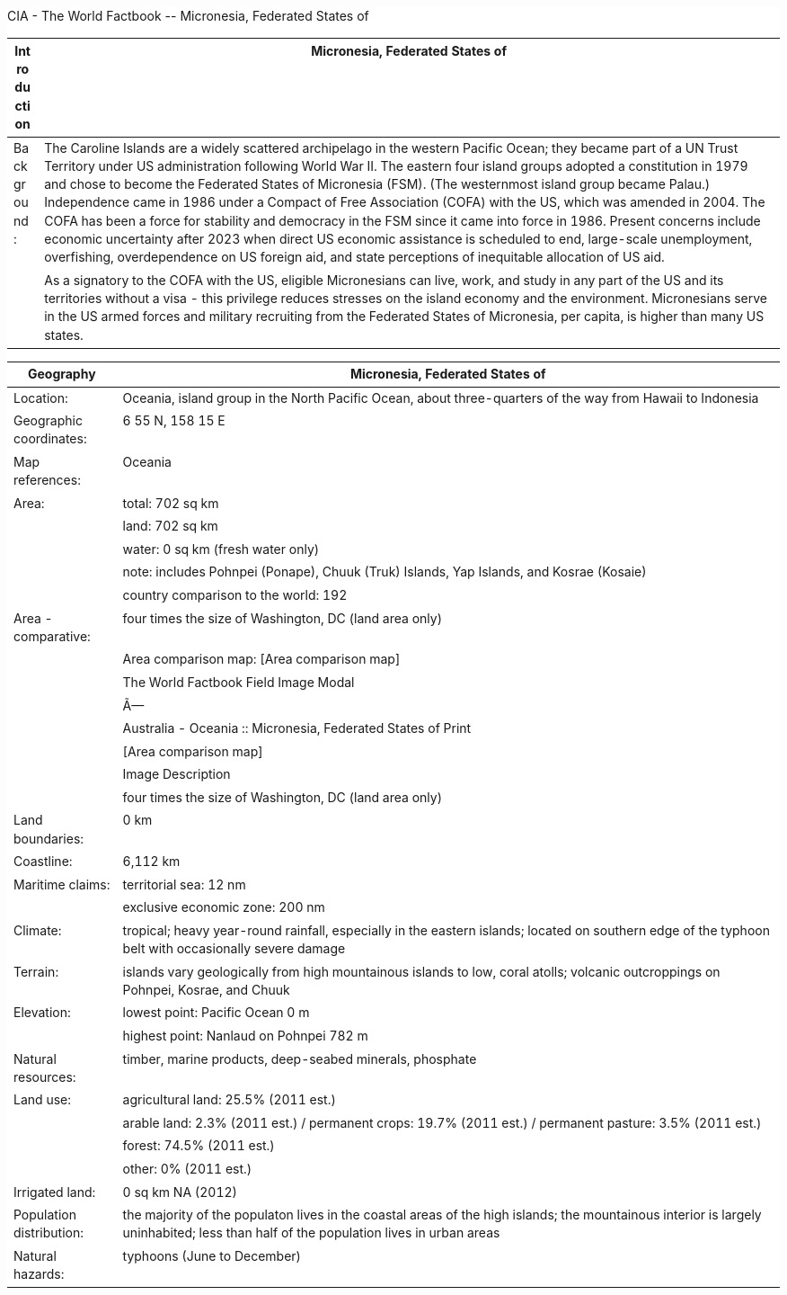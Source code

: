 CIA - The World Factbook -- Micronesia, Federated States of

| Introduction | Micronesia, Federated States of |
| --- | --- |
| Background: | The Caroline Islands are a widely scattered archipelago in the western Pacific Ocean; they became part of a UN Trust Territory under US administration following World War II. The eastern four island groups adopted a constitution in 1979 and chose to become the Federated States of Micronesia (FSM). (The westernmost island group became Palau.) Independence came in 1986 under a Compact of Free Association (COFA) with the US, which was amended in 2004. The COFA has been a force for stability and democracy in the FSM since it came into force in 1986. Present concerns include economic uncertainty after 2023 when direct US economic assistance is scheduled to end, large-scale unemployment, overfishing, overdependence on US foreign aid, and state perceptions of inequitable allocation of US aid. |
| | As a signatory to the COFA with the US, eligible Micronesians can live, work, and study in any part of the US and its territories without a visa - this privilege reduces stresses on the island economy and the environment. Micronesians serve in the US armed forces and military recruiting from the Federated States of Micronesia, per capita, is higher than many US states. |

| Geography | Micronesia, Federated States of |
| --- | --- |
| Location: | Oceania, island group in the North Pacific Ocean, about three-quarters of the way from Hawaii to Indonesia |
| Geographic coordinates: | 6 55 N, 158 15 E |
| Map references: | Oceania |
| Area: | total: 702 sq km |
| | land: 702 sq km |
| | water: 0 sq km (fresh water only) |
| | note: includes Pohnpei (Ponape), Chuuk (Truk) Islands, Yap Islands, and Kosrae (Kosaie) |
| | country comparison to the world: 192 |
| Area - comparative: | four times the size of Washington, DC (land area only) |
| | Area comparison map: [Area comparison map] |
| | The World Factbook Field Image Modal |
| | Ã— |
| | Australia - Oceania :: Micronesia, Federated States of Print |
| | [Area comparison map] |
| | Image Description |
| | four times the size of Washington, DC (land area only) |
| Land boundaries: | 0 km |
| Coastline: | 6,112 km |
| Maritime claims: | territorial sea: 12 nm |
| | exclusive economic zone: 200 nm |
| Climate: | tropical; heavy year-round rainfall, especially in the eastern islands; located on southern edge of the typhoon belt with occasionally severe damage |
| Terrain: | islands vary geologically from high mountainous islands to low, coral atolls; volcanic outcroppings on Pohnpei, Kosrae, and Chuuk |
| Elevation: | lowest point: Pacific Ocean 0 m |
| | highest point: Nanlaud on Pohnpei 782 m |
| Natural resources: | timber, marine products, deep-seabed minerals, phosphate |
| Land use: | agricultural land: 25.5% (2011 est.) |
| | arable land: 2.3% (2011 est.) / permanent crops: 19.7% (2011 est.) / permanent pasture: 3.5% (2011 est.) |
| | forest: 74.5% (2011 est.) |
| | other: 0% (2011 est.) |
| Irrigated land: | 0 sq km NA (2012) |
| Population distribution: | the majority of the populaton lives in the coastal areas of the high islands; the mountainous interior is largely uninhabited; less than half of the population lives in urban areas |
| Natural hazards: | typhoons (June to December) |
